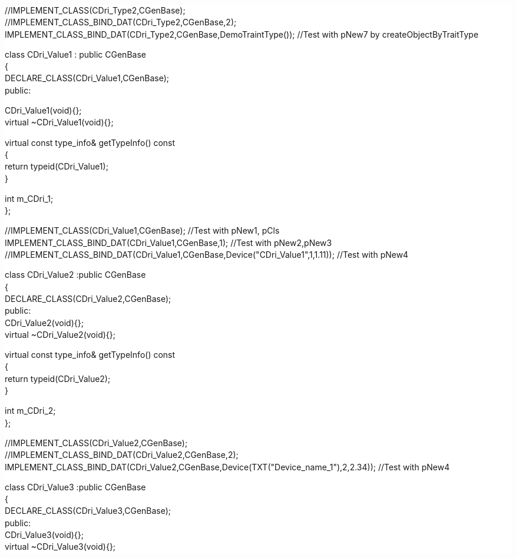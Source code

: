   
//IMPLEMENT_CLASS(CDri_Type2,CGenBase);  
//IMPLEMENT_CLASS_BIND_DAT(CDri_Type2,CGenBase,2);  
IMPLEMENT_CLASS_BIND_DAT(CDri_Type2,CGenBase,DemoTraintType()); //Test with pNew7 by createObjectByTraitType  
  
  
class CDri_Value1 : public CGenBase  
{  
DECLARE_CLASS(CDri_Value1,CGenBase);   
public:  
  
  
CDri_Value1(void){};  
virtual ~CDri_Value1(void){};  
  
  
virtual const type_info& getTypeInfo() const  
{  
return typeid(CDri_Value1);  
}  
  
  
int m_CDri_1;  
};  
  
  
//IMPLEMENT_CLASS(CDri_Value1,CGenBase); //Test with pNew1, pCls  
IMPLEMENT_CLASS_BIND_DAT(CDri_Value1,CGenBase,1); //Test with pNew2,pNew3  
//IMPLEMENT_CLASS_BIND_DAT(CDri_Value1,CGenBase,Device("CDri_Value1",1,1.11)); //Test with pNew4  
  
  
class CDri_Value2 :public CGenBase  
{  
DECLARE_CLASS(CDri_Value2,CGenBase);  
public:  
CDri_Value2(void){};  
virtual ~CDri_Value2(void){};  
  
virtual const type_info& getTypeInfo() const  
{  
return typeid(CDri_Value2);  
}  
  
  
int m_CDri_2;  
};  
  
  
//IMPLEMENT_CLASS(CDri_Value2,CGenBase);  
//IMPLEMENT_CLASS_BIND_DAT(CDri_Value2,CGenBase,2);  
IMPLEMENT_CLASS_BIND_DAT(CDri_Value2,CGenBase,Device(TXT("Device_name_1"),2,2.34)); //Test with pNew4  
  
  
class CDri_Value3 :public CGenBase  
{  
DECLARE_CLASS(CDri_Value3,CGenBase);  
public:  
CDri_Value3(void){};  
virtual ~CDri_Value3(void){};  
  